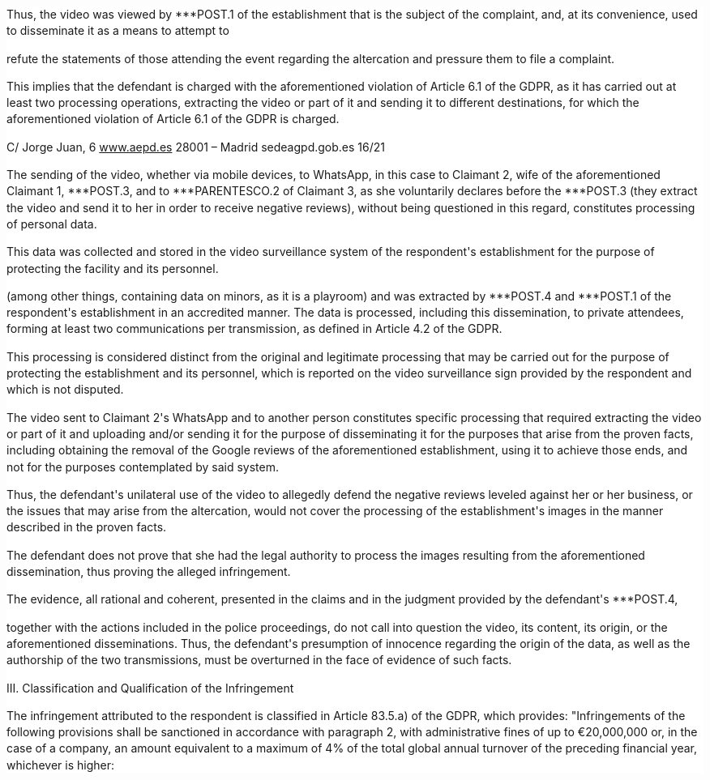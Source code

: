 Thus, the video was viewed by \*\*\*POST.1 of the establishment that is the subject of the complaint, and, at its convenience, used to disseminate it as a means to attempt to

refute the statements of those attending the event regarding the altercation and pressure them to file a complaint.

This implies that the defendant is charged with the aforementioned violation of Article 6.1 of the GDPR, as it has carried out at least two processing operations, extracting the video or part of it and sending it to different destinations, for which the aforementioned violation of Article 6.1 of the GDPR is charged.

C/ Jorge Juan, 6 www.aepd.es
28001 – Madrid sedeagpd.gob.es 16/21

The sending of the video, whether via mobile devices, to WhatsApp, in this case to Claimant 2, wife of the aforementioned Claimant 1, \*\*\*POST.3, and to \*\*\*PARENTESCO.2 of Claimant 3, as she voluntarily declares before the
\*\*\*POST.3 (they extract the video and send it to her in order to receive negative reviews), without being questioned in this regard, constitutes processing of personal data.

This data was collected and stored in the video surveillance system of the respondent's establishment for the purpose of protecting the facility and its personnel.

(among other things, containing data on minors, as it is a playroom) and was extracted by \*\*\*POST.4 and \*\*\*POST.1 of the respondent's establishment in an accredited manner. The data is processed, including this dissemination, to private attendees, forming at least two communications per transmission, as defined in Article 4.2 of the GDPR.

This processing is considered distinct from the original and legitimate processing that may be carried out for the purpose of protecting the establishment and its personnel, which is reported on the video surveillance sign provided by the respondent and which is not disputed.

The video sent to Claimant 2's WhatsApp and to another person constitutes specific processing that required extracting the video or part of it and uploading and/or sending it for the purpose of disseminating it for the purposes that arise from the proven facts, including obtaining the removal of the Google reviews of the aforementioned establishment, using it to achieve those ends, and not for the purposes contemplated by said system.

Thus, the defendant's unilateral use of the video to allegedly defend the negative reviews leveled against her or her business, or the issues that may arise from the altercation, would not cover the processing of the establishment's images in the manner described in the proven facts.

The defendant does not prove that she had the legal authority to process the images resulting from the aforementioned dissemination, thus proving the alleged infringement.

The evidence, all rational and coherent, presented in the claims and in the judgment provided by the defendant's \*\*\*POST.4,

together with the actions included in the police proceedings, do not call into question the video, its content, its origin, or the aforementioned disseminations. Thus, the defendant's presumption of innocence regarding the origin of the data, as well as the authorship of the two transmissions, must be overturned in the face of evidence of such facts.

III. Classification and Qualification of the Infringement

The infringement attributed to the respondent is classified in Article 83.5.a) of the GDPR, which provides: "Infringements of the following provisions shall be sanctioned in accordance with paragraph 2, with administrative fines of up to €20,000,000 or, in the case of a company, an amount equivalent to a maximum of 4% of the total global annual turnover of the preceding financial year, whichever is higher:
